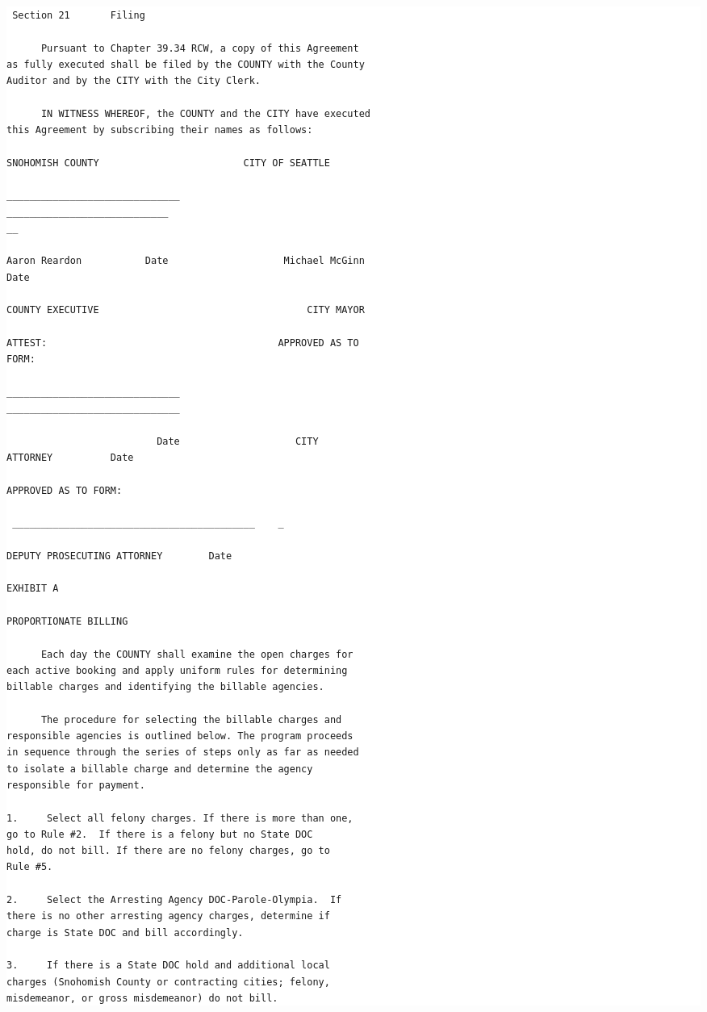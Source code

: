      Section 21       Filing   
  
          Pursuant to Chapter 39.34 RCW, a copy of this Agreement  
    as fully executed shall be filed by the COUNTY with the County  
    Auditor and by the CITY with the City Clerk.  
  
          IN WITNESS WHEREOF, the COUNTY and the CITY have executed  
    this Agreement by subscribing their names as follows:  
  
    SNOHOMISH COUNTY                         CITY OF SEATTLE  
  
    ______________________________  
    ____________________________  
    __  
  
    Aaron Reardon           Date                    Michael McGinn  
    Date  
  
    COUNTY EXECUTIVE                                    CITY MAYOR  
  
    ATTEST:                                        APPROVED AS TO  
    FORM:  
  
    ______________________________  
    ______________________________  
  
                              Date                    CITY  
    ATTORNEY          Date  
  
    APPROVED AS TO FORM:  
  
     __________________________________________    _   
  
    DEPUTY PROSECUTING ATTORNEY        Date  
  
    EXHIBIT A  
  
    PROPORTIONATE BILLING  
  
          Each day the COUNTY shall examine the open charges for  
    each active booking and apply uniform rules for determining  
    billable charges and identifying the billable agencies.  
  
          The procedure for selecting the billable charges and  
    responsible agencies is outlined below. The program proceeds  
    in sequence through the series of steps only as far as needed  
    to isolate a billable charge and determine the agency  
    responsible for payment.  
  
    1.     Select all felony charges. If there is more than one,  
    go to Rule #2.  If there is a felony but no State DOC  
    hold, do not bill. If there are no felony charges, go to  
    Rule #5.  
  
    2.     Select the Arresting Agency DOC-Parole-Olympia.  If  
    there is no other arresting agency charges, determine if  
    charge is State DOC and bill accordingly.  
  
    3.     If there is a State DOC hold and additional local  
    charges (Snohomish County or contracting cities; felony,  
    misdemeanor, or gross misdemeanor) do not bill.  
  